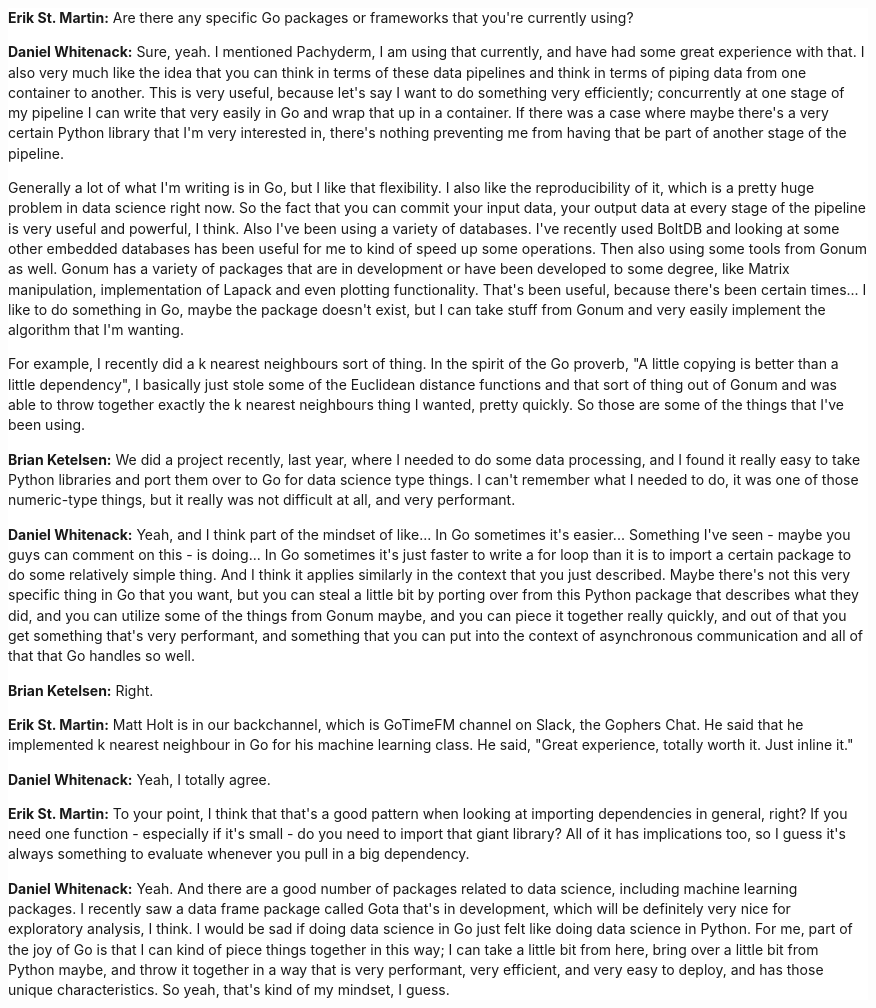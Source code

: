 **Erik St. Martin:** Are there any specific Go packages or frameworks that you're currently using?

**Daniel Whitenack:** Sure, yeah. I mentioned Pachyderm, I am using that currently, and have had some great experience with that. I also very much like the idea that you can think in terms of these data pipelines and think in terms of piping data from one container to another. This is very useful, because let's say I want to do something very efficiently; concurrently at one stage of my pipeline I can write that very easily in Go and wrap that up in a container. If there was a case where maybe there's a very certain Python library that I'm very interested in, there's nothing preventing me from having that be part of another stage of the pipeline.

Generally a lot of what I'm writing is in Go, but I like that flexibility. I also like the reproducibility of it, which is a pretty huge problem in data science right now. So the fact that you can commit your input data, your output data at every stage of the pipeline is very useful and powerful, I think. Also I've been using a variety of databases. I've recently used BoltDB and looking at some other embedded databases has been useful for me to kind of speed up some operations. Then also using some tools from Gonum as well. Gonum has a variety of packages that are in development or have been developed to some degree, like Matrix manipulation, implementation of Lapack and even plotting functionality. That's been useful, because there's been certain times... I like to do something in Go, maybe the package doesn't exist, but I can take stuff from Gonum and very easily implement the algorithm that I'm wanting.

For example, I recently did a k nearest neighbours sort of thing. In the spirit of the Go proverb, "A little copying is better than a little dependency", I basically just stole some of the Euclidean distance functions and that sort of thing out of Gonum and was able to throw together exactly the k nearest neighbours thing I wanted, pretty quickly. So those are some of the things that I've been using.

**Brian Ketelsen:** We did a project recently, last year, where I needed to do some data processing, and I found it really easy to take Python libraries and port them over to Go for data science type things. I can't remember what I needed to do, it was one of those numeric-type things, but it really was not difficult at all, and very performant.

**Daniel Whitenack:** Yeah, and I think part of the mindset of like... In Go sometimes it's easier... Something I've seen - maybe you guys can comment on this - is doing... In Go sometimes it's just faster to write a for loop than it is to import a certain package to do some relatively simple thing. And I think it applies similarly in the context that you just described. Maybe there's not this very specific thing in Go that you want, but you can steal a little bit by porting over from this Python package that describes what they did, and you can utilize some of the things from Gonum maybe, and you can piece it together really quickly, and out of that you get something that's very performant, and something that you can put into the context of asynchronous communication and all of that that Go handles so well.

**Brian Ketelsen:** Right.

**Erik St. Martin:** Matt Holt is in our backchannel, which is GoTimeFM channel on Slack, the Gophers Chat. He said that he implemented k nearest neighbour in Go for his machine learning class. He said, "Great experience, totally worth it. Just inline it."

**Daniel Whitenack:** Yeah, I totally agree.

**Erik St. Martin:** To your point, I think that that's a good pattern when looking at importing dependencies in general, right? If you need one function - especially if it's small - do you need to import that giant library? All of it has implications too, so I guess it's always something to evaluate whenever you pull in a big dependency.

**Daniel Whitenack:** Yeah. And there are a good number of packages related to data science, including machine learning packages. I recently saw a data frame package called Gota that's in development, which will be definitely very nice for exploratory analysis, I think. I would be sad if doing data science in Go just felt like doing data science in Python. For me, part of the joy of Go is that I can kind of piece things together in this way; I can take a little bit from here, bring over a little bit from Python maybe, and throw it together in a way that is very performant, very efficient, and very easy to deploy, and has those unique characteristics. So yeah, that's kind of my mindset, I guess.
